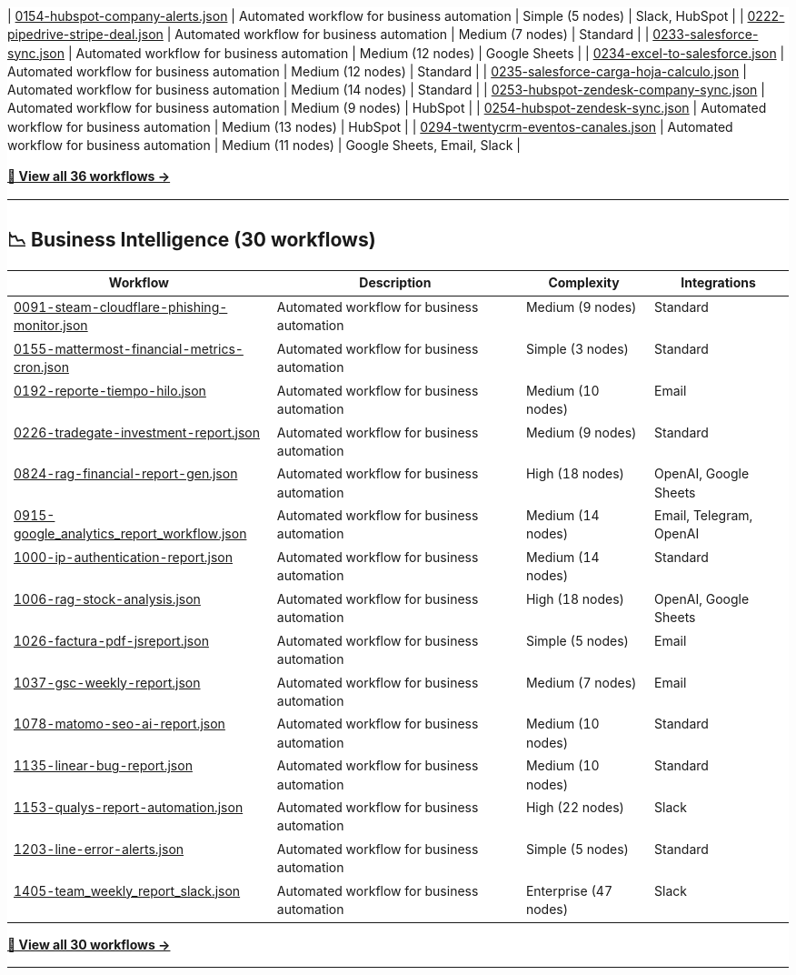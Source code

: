 | [0154-hubspot-company-alerts.json](organized_workflows/crm-sales/0154-hubspot-company-alerts.json) | Automated workflow for business automation | Simple (5 nodes) | Slack, HubSpot |
| [0222-pipedrive-stripe-deal.json](organized_workflows/crm-sales/0222-pipedrive-stripe-deal.json) | Automated workflow for business automation | Medium (7 nodes) | Standard |
| [0233-salesforce-sync.json](organized_workflows/crm-sales/0233-salesforce-sync.json) | Automated workflow for business automation | Medium (12 nodes) | Google Sheets |
| [0234-excel-to-salesforce.json](organized_workflows/crm-sales/0234-excel-to-salesforce.json) | Automated workflow for business automation | Medium (12 nodes) | Standard |
| [0235-salesforce-carga-hoja-calculo.json](organized_workflows/crm-sales/0235-salesforce-carga-hoja-calculo.json) | Automated workflow for business automation | Medium (14 nodes) | Standard |
| [0253-hubspot-zendesk-company-sync.json](organized_workflows/crm-sales/0253-hubspot-zendesk-company-sync.json) | Automated workflow for business automation | Medium (9 nodes) | HubSpot |
| [0254-hubspot-zendesk-sync.json](organized_workflows/crm-sales/0254-hubspot-zendesk-sync.json) | Automated workflow for business automation | Medium (13 nodes) | HubSpot |
| [0294-twentycrm-eventos-canales.json](organized_workflows/crm-sales/0294-twentycrm-eventos-canales.json) | Automated workflow for business automation | Medium (11 nodes) | Google Sheets, Email, Slack |

**[📖 View all 36 workflows →](organized_workflows/crm-sales/README.md)**

---

## 📉 Business Intelligence (30 workflows)

| Workflow | Description | Complexity | Integrations |
|----------|-------------|------------|--------------|
| [0091-steam-cloudflare-phishing-monitor.json](organized_workflows/business-intelligence/0091-steam-cloudflare-phishing-monitor.json) | Automated workflow for business automation | Medium (9 nodes) | Standard |
| [0155-mattermost-financial-metrics-cron.json](organized_workflows/business-intelligence/0155-mattermost-financial-metrics-cron.json) | Automated workflow for business automation | Simple (3 nodes) | Standard |
| [0192-reporte-tiempo-hilo.json](organized_workflows/business-intelligence/0192-reporte-tiempo-hilo.json) | Automated workflow for business automation | Medium (10 nodes) | Email |
| [0226-tradegate-investment-report.json](organized_workflows/business-intelligence/0226-tradegate-investment-report.json) | Automated workflow for business automation | Medium (9 nodes) | Standard |
| [0824-rag-financial-report-gen.json](organized_workflows/business-intelligence/0824-rag-financial-report-gen.json) | Automated workflow for business automation | High (18 nodes) | OpenAI, Google Sheets |
| [0915-google_analytics_report_workflow.json](organized_workflows/business-intelligence/0915-google_analytics_report_workflow.json) | Automated workflow for business automation | Medium (14 nodes) | Email, Telegram, OpenAI |
| [1000-ip-authentication-report.json](organized_workflows/business-intelligence/1000-ip-authentication-report.json) | Automated workflow for business automation | Medium (14 nodes) | Standard |
| [1006-rag-stock-analysis.json](organized_workflows/business-intelligence/1006-rag-stock-analysis.json) | Automated workflow for business automation | High (18 nodes) | OpenAI, Google Sheets |
| [1026-factura-pdf-jsreport.json](organized_workflows/business-intelligence/1026-factura-pdf-jsreport.json) | Automated workflow for business automation | Simple (5 nodes) | Email |
| [1037-gsc-weekly-report.json](organized_workflows/business-intelligence/1037-gsc-weekly-report.json) | Automated workflow for business automation | Medium (7 nodes) | Email |
| [1078-matomo-seo-ai-report.json](organized_workflows/business-intelligence/1078-matomo-seo-ai-report.json) | Automated workflow for business automation | Medium (10 nodes) | Standard |
| [1135-linear-bug-report.json](organized_workflows/business-intelligence/1135-linear-bug-report.json) | Automated workflow for business automation | Medium (10 nodes) | Standard |
| [1153-qualys-report-automation.json](organized_workflows/business-intelligence/1153-qualys-report-automation.json) | Automated workflow for business automation | High (22 nodes) | Slack |
| [1203-line-error-alerts.json](organized_workflows/business-intelligence/1203-line-error-alerts.json) | Automated workflow for business automation | Simple (5 nodes) | Standard |
| [1405-team_weekly_report_slack.json](organized_workflows/business-intelligence/1405-team_weekly_report_slack.json) | Automated workflow for business automation | Enterprise (47 nodes) | Slack |

**[📖 View all 30 workflows →](organized_workflows/business-intelligence/README.md)**

---
